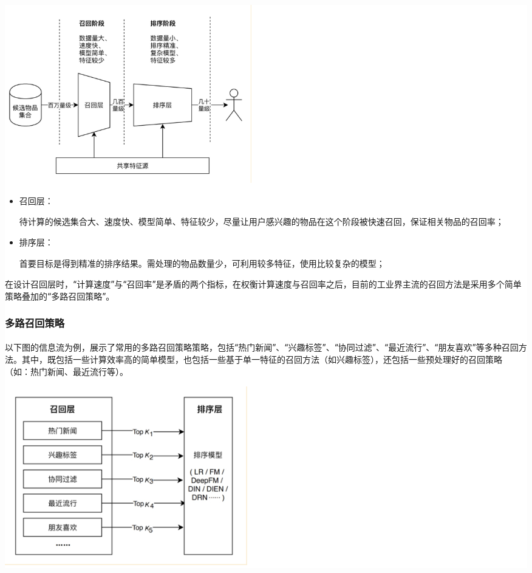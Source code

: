<img src="./调研文档/imgs/Figure_2.png" alt="Figure_2" style="zoom:67%;" />

- 召回层：

  待计算的候选集合大、速度快、模型简单、特征较少，尽量让用户感兴趣的物品在这个阶段被快速召回，保证相关物品的召回率；

- 排序层：

  首要目标是得到精准的排序结果。需处理的物品数量少，可利用较多特征，使用比较复杂的模型；

在设计召回层时，“计算速度”与“召回率”是矛盾的两个指标，在权衡计算速度与召回率之后，目前的工业界主流的召回方法是采用多个简单策略叠加的“多路召回策略”。

### 多路召回策略

以下图的信息流为例，展示了常用的多路召回策略策略，包括“热门新闻”、“兴趣标签”、“协同过滤”、“最近流行”、“朋友喜欢”等多种召回方法。其中，既包括一些计算效率高的简单模型，也包括一些基于单一特征的召回方法（如兴趣标签），还包括一些预处理好的召回策略（如：热门新闻、最近流行等）。

<img src="./调研文档/imgs/Figure_3.png" alt="Figure_3" style="zoom:87%;" />
